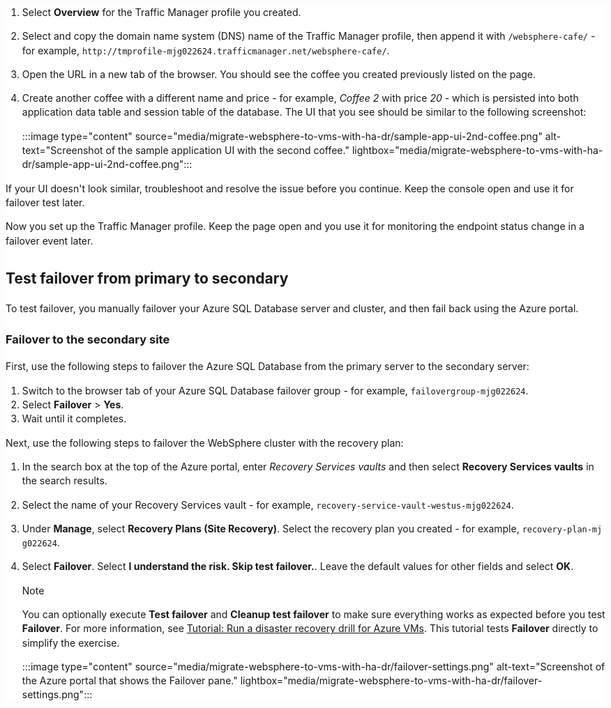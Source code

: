 1. Select **Overview** for the Traffic Manager profile you created.
1. Select and copy the domain name system (DNS) name of the Traffic Manager profile, then append it with `/websphere-cafe/` - for example, `http://tmprofile-mjg022624.trafficmanager.net/websphere-cafe/`.
1. Open the URL in a new tab of the browser. You should see the coffee you created previously listed on the page.
1. Create another coffee with a different name and price - for example, *Coffee 2* with price *20* - which is persisted into both application data table and session table of the database. The UI that you see should be similar to the following screenshot:

   :::image type="content" source="media/migrate-websphere-to-vms-with-ha-dr/sample-app-ui-2nd-coffee.png" alt-text="Screenshot of the sample application UI with the second coffee." lightbox="media/migrate-websphere-to-vms-with-ha-dr/sample-app-ui-2nd-coffee.png":::

If your UI doesn't look similar, troubleshoot and resolve the issue before you continue. Keep the console open and use it for failover test later.

Now you set up the Traffic Manager profile. Keep the page open and you use it for monitoring the endpoint status change in a failover event later.

## Test failover from primary to secondary

To test failover, you manually failover your Azure SQL Database server and cluster, and then fail back using the Azure portal.

### Failover to the secondary site

First, use the following steps to failover the Azure SQL Database from the primary server to the secondary server:

1. Switch to the browser tab of your Azure SQL Database failover group - for example, `failovergroup-mjg022624`.
1. Select **Failover** > **Yes**.
1. Wait until it completes.

Next, use the following steps to failover the WebSphere cluster with the recovery plan:

1. In the search box at the top of the Azure portal, enter *Recovery Services vaults* and then select **Recovery Services vaults** in the search results.
1. Select the name of your Recovery Services vault - for example, `recovery-service-vault-westus-mjg022624`.
1. Under **Manage**, select **Recovery Plans (Site Recovery)**. Select the recovery plan you created - for example, `recovery-plan-mjg022624`.
1. Select **Failover**. Select **I understand the risk. Skip test failover.**. Leave the default values for other fields and select **OK**.

   > [!NOTE]
   > You can optionally execute **Test failover** and **Cleanup test failover** to make sure everything works as expected before you test **Failover**. For more information, see [Tutorial: Run a disaster recovery drill for Azure VMs](/azure/site-recovery/azure-to-azure-tutorial-dr-drill). This tutorial tests **Failover** directly to simplify the exercise.

   :::image type="content" source="media/migrate-websphere-to-vms-with-ha-dr/failover-settings.png" alt-text="Screenshot of the Azure portal that shows the Failover pane." lightbox="media/migrate-websphere-to-vms-with-ha-dr/failover-settings.png":::
